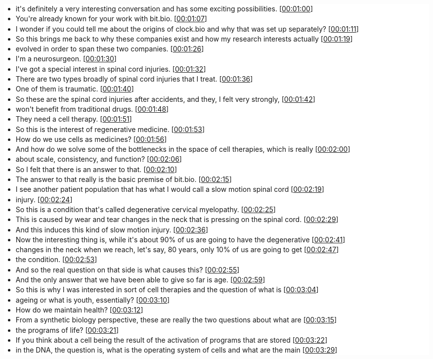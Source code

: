 *  it's definitely a very interesting conversation and has some exciting possibilities. [[00:01:00](https://www.youtube.com/watch?v=bXfk3efr8F0&t=60.5s)]
*  You're already known for your work with bit.bio. [[00:01:07](https://www.youtube.com/watch?v=bXfk3efr8F0&t=67.54s)]
*  I wonder if you could tell me about the origins of clock.bio and why that was set up separately? [[00:01:11](https://www.youtube.com/watch?v=bXfk3efr8F0&t=71.22s)]
*  So this brings me back to why these companies exist and how my research interests actually [[00:01:19](https://www.youtube.com/watch?v=bXfk3efr8F0&t=79.9s)]
*  evolved in order to span these two companies. [[00:01:26](https://www.youtube.com/watch?v=bXfk3efr8F0&t=86.16000000000001s)]
*  I'm a neurosurgeon. [[00:01:30](https://www.youtube.com/watch?v=bXfk3efr8F0&t=90.94000000000001s)]
*  I've got a special interest in spinal cord injuries. [[00:01:32](https://www.youtube.com/watch?v=bXfk3efr8F0&t=92.42s)]
*  There are two types broadly of spinal cord injuries that I treat. [[00:01:36](https://www.youtube.com/watch?v=bXfk3efr8F0&t=96.38000000000001s)]
*  One of them is traumatic. [[00:01:40](https://www.youtube.com/watch?v=bXfk3efr8F0&t=100.42s)]
*  So these are the spinal cord injuries after accidents, and they, I felt very strongly, [[00:01:42](https://www.youtube.com/watch?v=bXfk3efr8F0&t=102.14000000000001s)]
*  won't benefit from traditional drugs. [[00:01:48](https://www.youtube.com/watch?v=bXfk3efr8F0&t=108.34s)]
*  They need a cell therapy. [[00:01:51](https://www.youtube.com/watch?v=bXfk3efr8F0&t=111.26s)]
*  So this is the interest of regenerative medicine. [[00:01:53](https://www.youtube.com/watch?v=bXfk3efr8F0&t=113.24s)]
*  How do we use cells as medicines? [[00:01:56](https://www.youtube.com/watch?v=bXfk3efr8F0&t=116.62s)]
*  And how do we solve some of the bottlenecks in the space of cell therapies, which is really [[00:02:00](https://www.youtube.com/watch?v=bXfk3efr8F0&t=120.38s)]
*  about scale, consistency, and function? [[00:02:06](https://www.youtube.com/watch?v=bXfk3efr8F0&t=126.02s)]
*  So I felt that there is an answer to that. [[00:02:10](https://www.youtube.com/watch?v=bXfk3efr8F0&t=130.94s)]
*  The answer to that really is the basic premise of bit.bio. [[00:02:15](https://www.youtube.com/watch?v=bXfk3efr8F0&t=135.18s)]
*  I see another patient population that has what I would call a slow motion spinal cord [[00:02:19](https://www.youtube.com/watch?v=bXfk3efr8F0&t=139.5s)]
*  injury. [[00:02:24](https://www.youtube.com/watch?v=bXfk3efr8F0&t=144.54s)]
*  So this is a condition that's called degenerative cervical myelopathy. [[00:02:25](https://www.youtube.com/watch?v=bXfk3efr8F0&t=145.7s)]
*  This is caused by wear and tear changes in the neck that is pressing on the spinal cord. [[00:02:29](https://www.youtube.com/watch?v=bXfk3efr8F0&t=149.85999999999999s)]
*  And this induces this kind of slow motion injury. [[00:02:36](https://www.youtube.com/watch?v=bXfk3efr8F0&t=156.85999999999999s)]
*  Now the interesting thing is, while it's about 90% of us are going to have the degenerative [[00:02:41](https://www.youtube.com/watch?v=bXfk3efr8F0&t=161.42s)]
*  changes in the neck when we reach, let's say, 80 years, only 10% of us are going to get [[00:02:47](https://www.youtube.com/watch?v=bXfk3efr8F0&t=167.5s)]
*  the condition. [[00:02:53](https://www.youtube.com/watch?v=bXfk3efr8F0&t=173.85999999999999s)]
*  And so the real question on that side is what causes this? [[00:02:55](https://www.youtube.com/watch?v=bXfk3efr8F0&t=175.07999999999998s)]
*  And the only answer that we have been able to give so far is age. [[00:02:59](https://www.youtube.com/watch?v=bXfk3efr8F0&t=179.82s)]
*  So this is why I was interested in sort of cell therapies and the question of what is [[00:03:04](https://www.youtube.com/watch?v=bXfk3efr8F0&t=184.26s)]
*  ageing or what is youth, essentially? [[00:03:10](https://www.youtube.com/watch?v=bXfk3efr8F0&t=190.78s)]
*  How do we maintain health? [[00:03:12](https://www.youtube.com/watch?v=bXfk3efr8F0&t=192.66s)]
*  From a synthetic biology perspective, these are really the two questions about what are [[00:03:15](https://www.youtube.com/watch?v=bXfk3efr8F0&t=195.78s)]
*  the programs of life? [[00:03:21](https://www.youtube.com/watch?v=bXfk3efr8F0&t=201.38s)]
*  If you think about a cell being the result of the activation of programs that are stored [[00:03:22](https://www.youtube.com/watch?v=bXfk3efr8F0&t=202.78s)]
*  in the DNA, the question is, what is the operating system of cells and what are the main [[00:03:29](https://www.youtube.com/watch?v=bXfk3efr8F0&t=209.45999999999998s)]